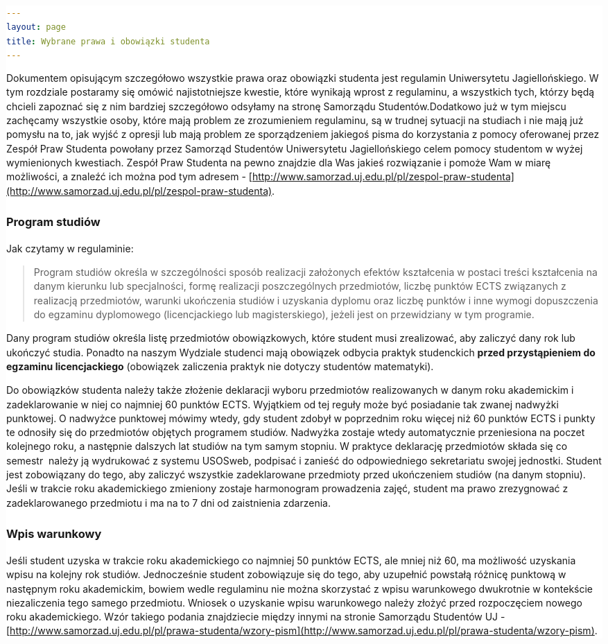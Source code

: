 ```yaml
---
layout: page
title: Wybrane prawa i obowiązki studenta
---
```


Dokumentem opisującym szczegółowo wszystkie prawa oraz obowiązki studenta jest regulamin Uniwersytetu Jagiellońskiego. W tym rozdziale postaramy się omówić najistotniejsze kwestie, które wynikają wprost z regulaminu, a wszystkich tych, którzy będą chcieli zapoznać się z nim bardziej szczegółowo odsyłamy na stronę Samorządu Studentów.Dodatkowo już w tym miejscu zachęcamy wszystkie osoby, które mają problem ze zrozumieniem regulaminu, są w trudnej sytuacji na studiach i nie mają już pomysłu na to, jak wyjść z opresji lub mają problem ze sporządzeniem jakiegoś pisma do korzystania z pomocy oferowanej przez Zespół Praw Studenta powołany przez Samorząd Studentów Uniwersytetu Jagiellońskiego celem pomocy studentom w wyżej wymienionych kwestiach. Zespół Praw Studenta na pewno znajdzie dla Was jakieś rozwiązanie i pomoże Wam w miarę możliwości, a znaleźć ich można pod tym adresem - [http://www.samorzad.uj.edu.pl/pl/zespol-praw-studenta](http://www.samorzad.uj.edu.pl/pl/zespol-praw-studenta).

### Program studiów

Jak czytamy w regulaminie:

>Program studiów określa w szczególności sposób realizacji założonych efektów kształcenia w  postaci  treści  kształcenia  na  danym  kierunku  lub  specjalności,  formę  realizacji poszczególnych przedmiotów, liczbę punktów ECTS związanych z realizacją przedmiotów, warunki  ukończenia  studiów  i  uzyskania  dyplomu  oraz  liczbę  punktów  i  inne  wymogi dopuszczenia do egzaminu dyplomowego (licencjackiego lub magisterskiego), jeżeli jest on przewidziany w tym programie.

Dany program studiów określa listę przedmiotów obowiązkowych, które student musi zrealizować, aby zaliczyć dany rok lub ukończyć studia. Ponadto na naszym Wydziale studenci mają obowiązek odbycia praktyk studenckich __przed przystąpieniem do egzaminu licencjackiego__ (obowiązek zaliczenia praktyk nie dotyczy studentów matematyki).

Do obowiązków studenta należy także złożenie deklaracji wyboru przedmiotów realizowanych w danym roku akademickim i zadeklarowanie w niej co najmniej 60 punktów ECTS. Wyjątkiem od tej reguły może być posiadanie tak zwanej nadwyżki punktowej. O nadwyżce punktowej mówimy wtedy, gdy student zdobył w poprzednim roku więcej niż 60 punktów ECTS i punkty te odnosiły się do przedmiotów objętych programem studiów. Nadwyżka zostaje wtedy automatycznie przeniesiona na poczet kolejnego roku, a następnie dalszych lat studiów na tym samym stopniu. W praktyce deklarację przedmiotów składa się co semestr ­ należy ją wydrukować z systemu USOSweb, podpisać i zanieść do odpowiedniego sekretariatu swojej jednostki. Student jest zobowiązany do tego, aby zaliczyć wszystkie zadeklarowane przedmioty przed ukończeniem studiów (na danym stopniu). Jeśli w trakcie roku akademickiego zmieniony zostaje harmonogram prowadzenia zajęć, student ma prawo zrezygnować z zadeklarowanego przedmiotu i ma na to 7 dni od zaistnienia zdarzenia.

### Wpis warunkowy

Jeśli student uzyska w trakcie roku akademickiego co najmniej 50 punktów ECTS, ale mniej niż 60, ma możliwość uzyskania wpisu na kolejny rok studiów. Jednocześnie student zobowiązuje się do tego, aby uzupełnić powstałą różnicę punktową w następnym roku akademickim, bowiem wedle regulaminu nie można skorzystać z wpisu warunkowego dwukrotnie w kontekście niezaliczenia tego samego przedmiotu. Wniosek o uzyskanie wpisu warunkowego należy złożyć przed rozpoczęciem nowego roku akademickiego. Wzór takiego podania znajdziecie między innymi na stronie Samorządu Studentów UJ - [http://www.samorzad.uj.edu.pl/pl/prawa-studenta/wzory-pism](http://www.samorzad.uj.edu.pl/pl/prawa-studenta/wzory-pism). 
